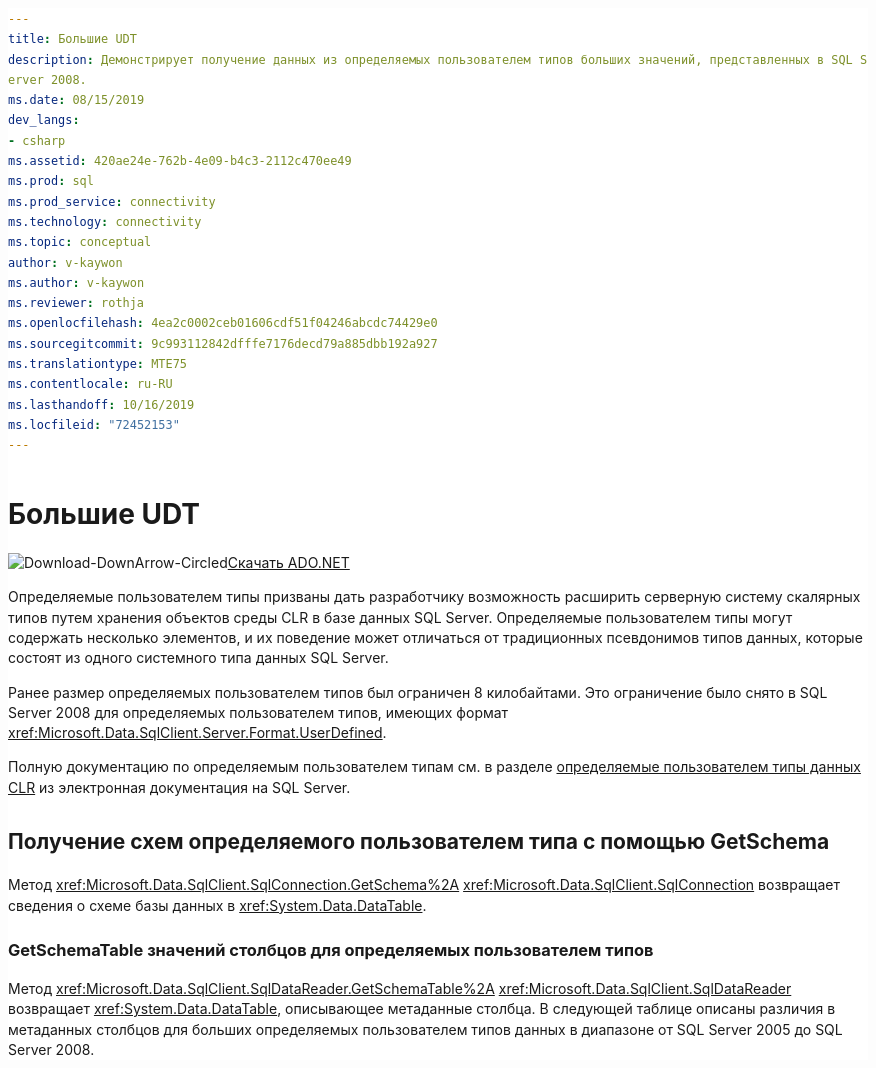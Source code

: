 ```yaml
---
title: Большие UDT
description: Демонстрирует получение данных из определяемых пользователем типов больших значений, представленных в SQL Server 2008.
ms.date: 08/15/2019
dev_langs:
- csharp
ms.assetid: 420ae24e-762b-4e09-b4c3-2112c470ee49
ms.prod: sql
ms.prod_service: connectivity
ms.technology: connectivity
ms.topic: conceptual
author: v-kaywon
ms.author: v-kaywon
ms.reviewer: rothja
ms.openlocfilehash: 4ea2c0002ceb01606cdf51f04246abcdc74429e0
ms.sourcegitcommit: 9c993112842dfffe7176decd79a885dbb192a927
ms.translationtype: MTE75
ms.contentlocale: ru-RU
ms.lasthandoff: 10/16/2019
ms.locfileid: "72452153"
---
```

# <a name="large-udts"></a>Большие UDT

![Download-DownArrow-Circled](../../../ssdt/media/download.png)[Скачать ADO.NET](../../sql-connection-libraries.md#anchor-20-drivers-relational-access)

Определяемые пользователем типы призваны дать разработчику возможность расширить серверную систему скалярных типов путем хранения объектов среды CLR в базе данных SQL Server. Определяемые пользователем типы могут содержать несколько элементов, и их поведение может отличаться от традиционных псевдонимов типов данных, которые состоят из одного системного типа данных SQL Server.  
  
Ранее размер определяемых пользователем типов был ограничен 8 килобайтами. Это ограничение было снято в SQL Server 2008 для определяемых пользователем типов, имеющих формат <xref:Microsoft.Data.SqlClient.Server.Format.UserDefined>.  
  
Полную документацию по определяемым пользователем типам см. в разделе [определяемые пользователем типы данных CLR](https://go.microsoft.com/fwlink/?LinkId=98366) из электронная документация на SQL Server.
  
## <a name="retrieving-udt-schemas-using-getschema"></a>Получение схем определяемого пользователем типа с помощью GetSchema  
Метод <xref:Microsoft.Data.SqlClient.SqlConnection.GetSchema%2A> <xref:Microsoft.Data.SqlClient.SqlConnection> возвращает сведения о схеме базы данных в <xref:System.Data.DataTable>.
  
### <a name="getschematable-column-values-for-udts"></a>GetSchemaTable значений столбцов для определяемых пользователем типов  
Метод <xref:Microsoft.Data.SqlClient.SqlDataReader.GetSchemaTable%2A> <xref:Microsoft.Data.SqlClient.SqlDataReader> возвращает <xref:System.Data.DataTable>, описывающее метаданные столбца. В следующей таблице описаны различия в метаданных столбцов для больших определяемых пользователем типов данных в диапазоне от SQL Server 2005 до SQL Server 2008.  
  